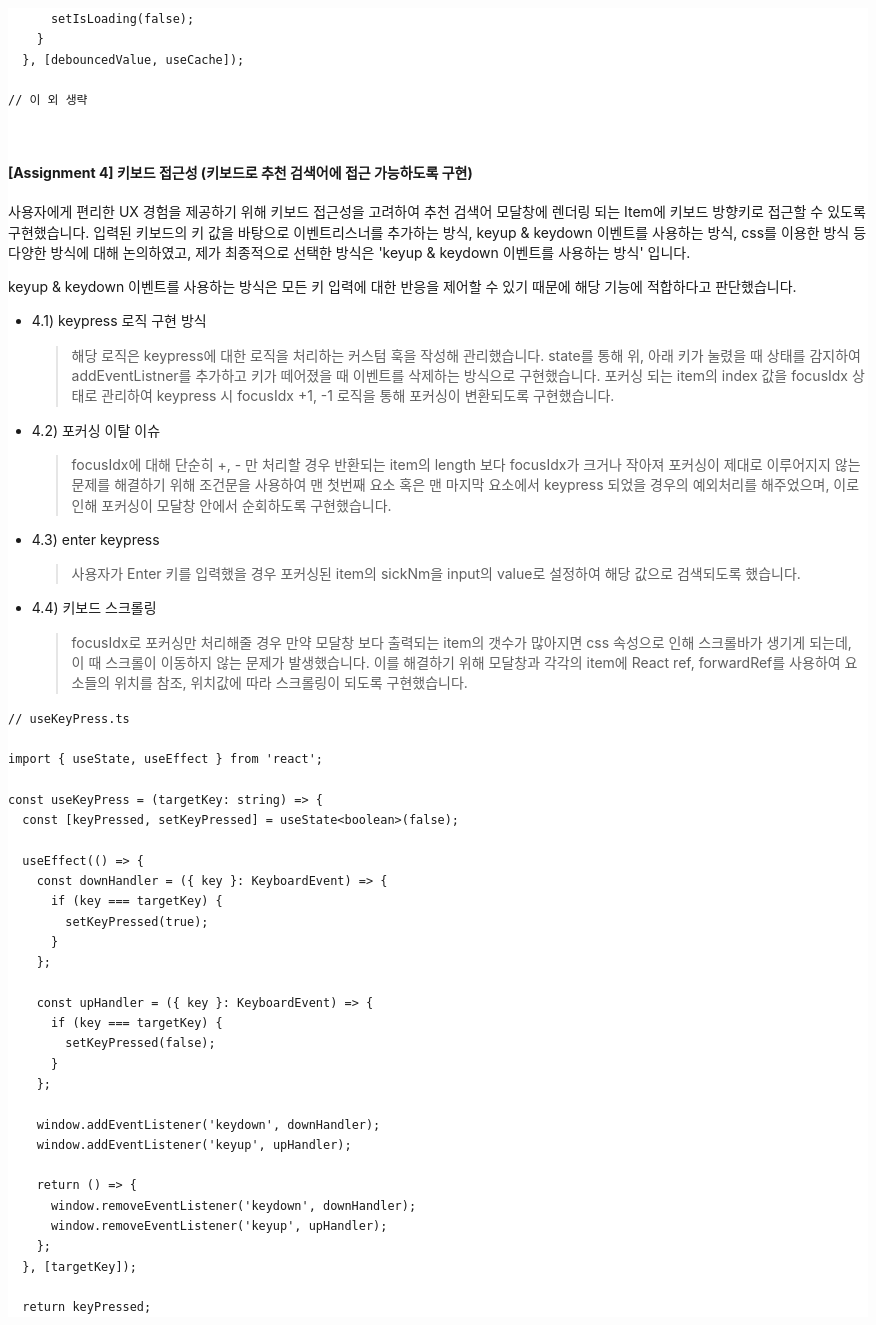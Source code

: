 ```tsx
      setIsLoading(false);
    }
  }, [debouncedValue, useCache]);

// 이 외 생략
```

<br/>

#### [Assignment 4] 키보드 접근성 (키보드로 추천 검색어에 접근 가능하도록 구현)

사용자에게 편리한 UX 경험을 제공하기 위해 키보드 접근성을 고려하여 추천 검색어 모달창에 렌더링 되는 Item에 키보드 방향키로 접근할 수 있도록 구현했습니다. 입력된 키보드의 키 값을 바탕으로 이벤트리스너를 추가하는 방식, keyup & keydown 이벤트를 사용하는 방식, css를 이용한 방식 등 다양한 방식에 대해 논의하였고, 제가 최종적으로 선택한 방식은 'keyup & keydown 이벤트를 사용하는 방식' 입니다.

keyup & keydown 이벤트를 사용하는 방식은 모든 키 입력에 대한 반응을 제어할 수 있기 때문에 해당 기능에 적합하다고 판단했습니다.

- 4.1) keypress 로직 구현 방식

  > 해당 로직은 keypress에 대한 로직을 처리하는 커스텀 훅을 작성해 관리했습니다. state를 통해 위, 아래 키가 눌렸을 때 상태를 감지하여 addEventListner를 추가하고 키가 떼어졌을 때 이벤트를 삭제하는 방식으로 구현했습니다. 포커싱 되는 item의 index 값을 focusIdx 상태로 관리하여 keypress 시 focusIdx +1, -1 로직을 통해 포커싱이 변환되도록 구현했습니다.

- 4.2) 포커싱 이탈 이슈

  > focusIdx에 대해 단순히 +, - 만 처리할 경우 반환되는 item의 length 보다 focusIdx가 크거나 작아져 포커싱이 제대로 이루어지지 않는 문제를 해결하기 위해 조건문을 사용하여 맨 첫번째 요소 혹은 맨 마지막 요소에서 keypress 되었을 경우의 예외처리를 해주었으며, 이로 인해 포커싱이 모달창 안에서 순회하도록 구현했습니다.

- 4.3) enter keypress

  > 사용자가 Enter 키를 입력했을 경우 포커싱된 item의 sickNm을 input의 value로 설정하여 해당 값으로 검색되도록 했습니다.

- 4.4) 키보드 스크롤링
  > focusIdx로 포커싱만 처리해줄 경우 만약 모달창 보다 출력되는 item의 갯수가 많아지면 css 속성으로 인해 스크롤바가 생기게 되는데, 이 때 스크롤이 이동하지 않는 문제가 발생했습니다. 이를 해결하기 위해 모달창과 각각의 item에 React ref, forwardRef를 사용하여 요소들의 위치를 참조, 위치값에 따라 스크롤링이 되도록 구현했습니다.

```tsx
// useKeyPress.ts

import { useState, useEffect } from 'react';

const useKeyPress = (targetKey: string) => {
  const [keyPressed, setKeyPressed] = useState<boolean>(false);

  useEffect(() => {
    const downHandler = ({ key }: KeyboardEvent) => {
      if (key === targetKey) {
        setKeyPressed(true);
      }
    };

    const upHandler = ({ key }: KeyboardEvent) => {
      if (key === targetKey) {
        setKeyPressed(false);
      }
    };

    window.addEventListener('keydown', downHandler);
    window.addEventListener('keyup', upHandler);

    return () => {
      window.removeEventListener('keydown', downHandler);
      window.removeEventListener('keyup', upHandler);
    };
  }, [targetKey]);

  return keyPressed;
```